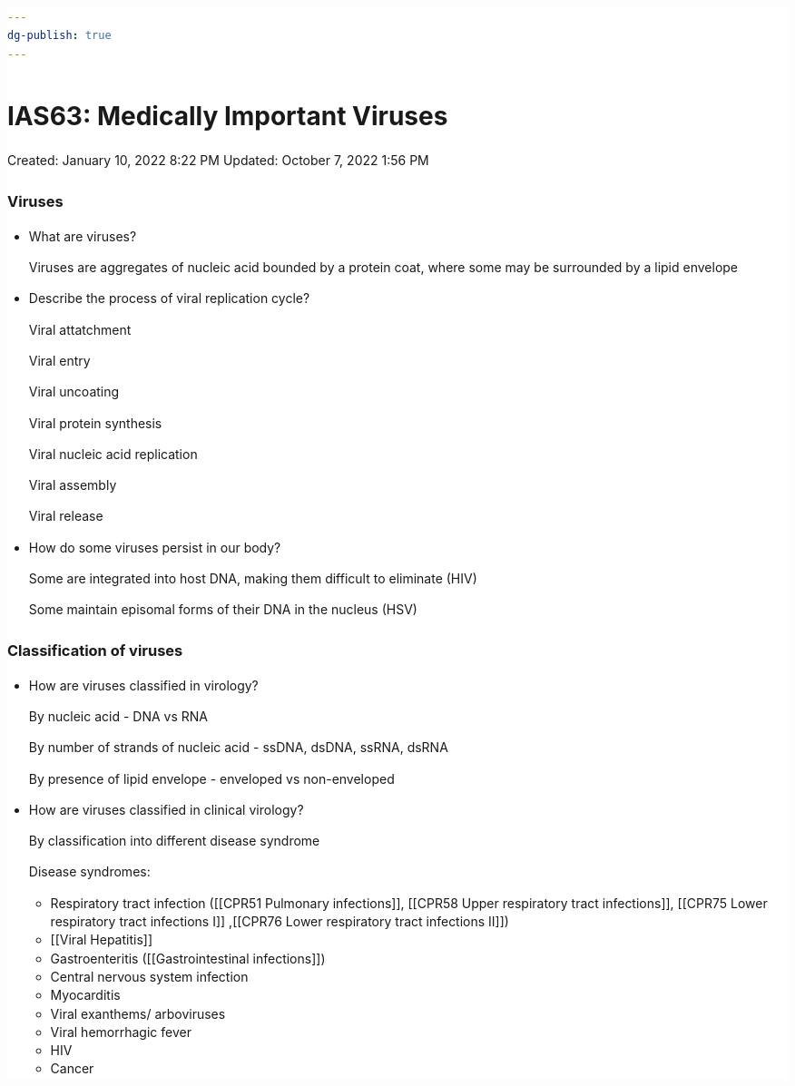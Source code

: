 ```yaml
---
dg-publish: true
---
```


# IAS63: Medically Important Viruses

Created: January 10, 2022 8:22 PM
Updated: October 7, 2022 1:56 PM

### Viruses

- What are viruses?
    
    Viruses are aggregates of nucleic acid bounded by a protein coat, where some may be surrounded by a lipid envelope
    
- Describe the process of viral replication cycle?
    
    Viral attatchment
    
    Viral entry
    
    Viral uncoating
    
    Viral protein synthesis
    
    Viral nucleic acid replication
    
    Viral assembly
    
    Viral release
    
- How do some viruses persist in our body?
    
    Some are integrated into host DNA, making them difficult to eliminate (HIV)
    
    Some maintain episomal forms of their DNA in the nucleus (HSV)
    

### Classification of viruses

- How are viruses classified in virology?
    
    By nucleic acid - DNA vs RNA
    
    By number of strands of nucleic acid - ssDNA, dsDNA, ssRNA, dsRNA
    
    By presence of lipid envelope - enveloped vs non-enveloped
    
- How are viruses classified in clinical virology?
    
    By classification into different disease syndrome
    
    Disease syndromes:
    
    - Respiratory tract infection ([[CPR51  Pulmonary infections]], [[CPR58  Upper respiratory tract infections]], [[CPR75  Lower respiratory tract infections I]] ,[[CPR76  Lower respiratory tract infections II]])
    - [[Viral Hepatitis]]
    - Gastroenteritis ([[Gastrointestinal infections]])
    - Central nervous system infection
    - Myocarditis
    - Viral exanthems/ arboviruses
    - Viral hemorrhagic fever
    - HIV
    - Cancer
    